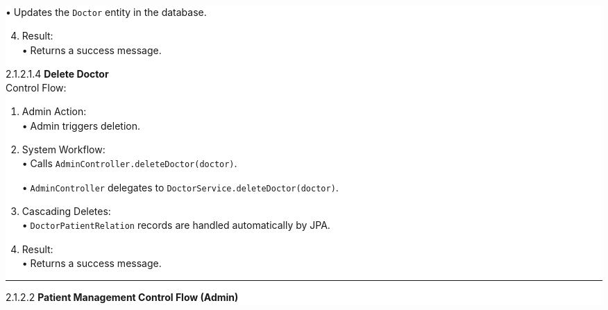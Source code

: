    • Updates the `Doctor` entity in the database.  


4. Result:  
   • Returns a success message.  


2.1.2.1.4 **Delete Doctor**  
Control Flow:  
1. Admin Action:  
   • Admin triggers deletion.  


2. System Workflow:  
   • Calls `AdminController.deleteDoctor(doctor)`.  

   • `AdminController` delegates to `DoctorService.deleteDoctor(doctor)`.  


3. Cascading Deletes:  
   • `DoctorPatientRelation` records are handled automatically by JPA.  


4. Result:  
   • Returns a success message.  


---

2.1.2.2 **Patient Management Control Flow (Admin)**  
